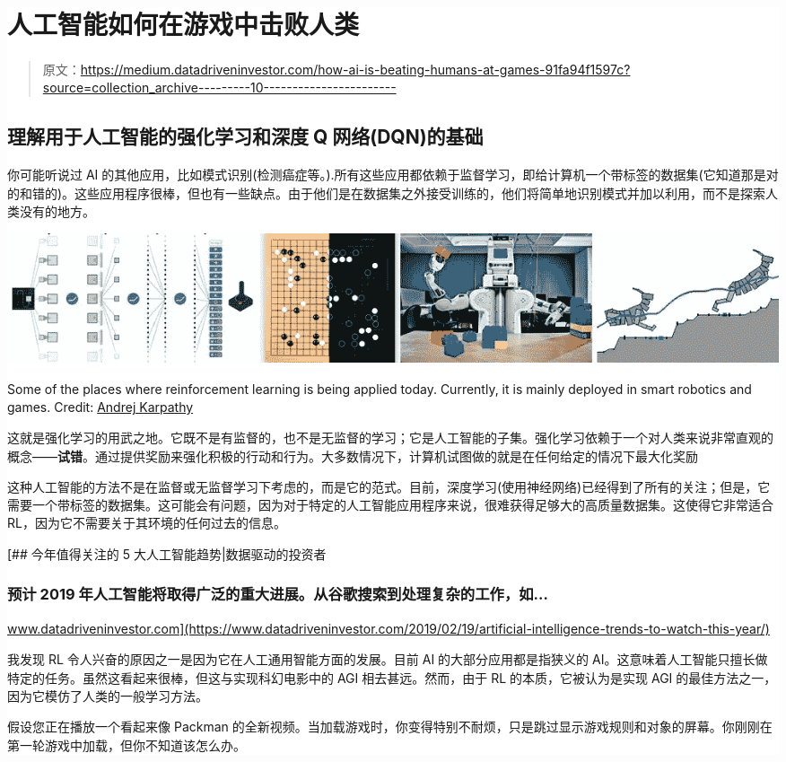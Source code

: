 # 人工智能如何在游戏中击败人类

> 原文：<https://medium.datadriveninvestor.com/how-ai-is-beating-humans-at-games-91fa94f1597c?source=collection_archive---------10----------------------->

## 理解用于人工智能的强化学习和深度 Q 网络(DQN)的基础

你可能听说过 AI 的其他应用，比如模式识别(检测癌症等。).所有这些应用都依赖于监督学习，即给计算机一个带标签的数据集(它知道那是对的和错的)。这些应用程序很棒，但也有一些缺点。由于他们是在数据集之外接受训练的，他们将简单地识别模式并加以利用，而不是探索人类没有的地方。

![](img/4bec6c7a9abfa5853307f96173d5521e.png)

Some of the places where reinforcement learning is being applied today. Currently, it is mainly deployed in smart robotics and games. Credit: [Andrej Karpathy](http://karpathy.github.io/2016/05/31/rl/)

这就是强化学习的用武之地。它既不是有监督的，也不是无监督的学习；它是人工智能的子集。强化学习依赖于一个对人类来说非常直观的概念——**试错**。通过提供奖励来强化积极的行动和行为。大多数情况下，计算机试图做的就是在任何给定的情况下最大化奖励

这种人工智能的方法不是在监督或无监督学习下考虑的，而是它的范式。目前，深度学习(使用神经网络)已经得到了所有的关注；但是，它需要一个带标签的数据集。这可能会有问题，因为对于特定的人工智能应用程序来说，很难获得足够大的高质量数据集。这使得它非常适合 RL，因为它不需要关于其环境的任何过去的信息。

[](https://www.datadriveninvestor.com/2019/02/19/artificial-intelligence-trends-to-watch-this-year/) [## 今年值得关注的 5 大人工智能趋势|数据驱动的投资者

### 预计 2019 年人工智能将取得广泛的重大进展。从谷歌搜索到处理复杂的工作，如…

www.datadriveninvestor.com](https://www.datadriveninvestor.com/2019/02/19/artificial-intelligence-trends-to-watch-this-year/) 

我发现 RL 令人兴奋的原因之一是因为它在人工通用智能方面的发展。目前 AI 的大部分应用都是指狭义的 AI。这意味着人工智能只擅长做特定的任务。虽然这看起来很棒，但这与实现科幻电影中的 AGI 相去甚远。然而，由于 RL 的本质，它被认为是实现 AGI 的最佳方法之一，因为它模仿了人类的一般学习方法。

假设您正在播放一个看起来像 Packman 的全新视频。当加载游戏时，你变得特别不耐烦，只是跳过显示游戏规则和对象的屏幕。你刚刚在第一轮游戏中加载，但你不知道该怎么办。
